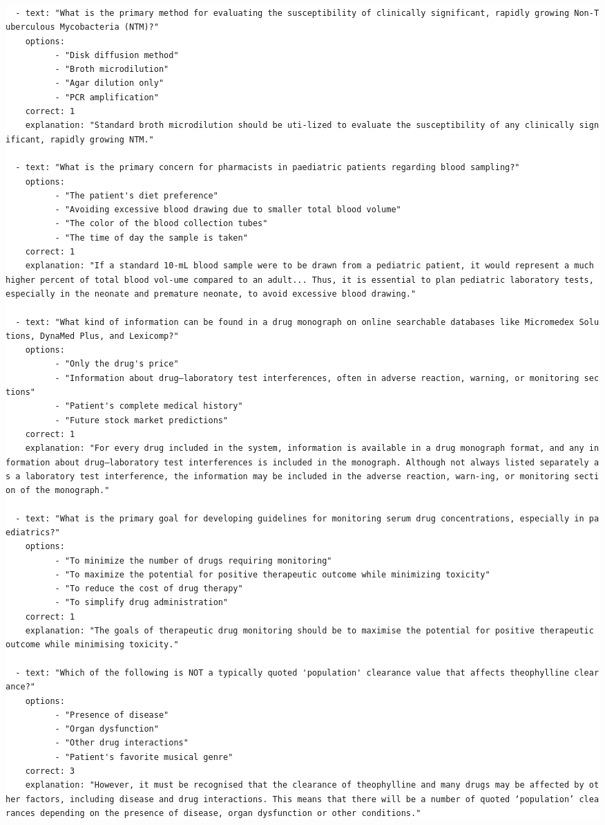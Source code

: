       - text: "What is the primary method for evaluating the susceptibility of clinically significant, rapidly growing Non-Tuberculous Mycobacteria (NTM)?"
        options:
              - "Disk diffusion method"
              - "Broth microdilution"
              - "Agar dilution only"
              - "PCR amplification"
        correct: 1
        explanation: "Standard broth microdilution should be uti-lized to evaluate the susceptibility of any clinically significant, rapidly growing NTM."

      - text: "What is the primary concern for pharmacists in paediatric patients regarding blood sampling?"
        options:
              - "The patient's diet preference"
              - "Avoiding excessive blood drawing due to smaller total blood volume"
              - "The color of the blood collection tubes"
              - "The time of day the sample is taken"
        correct: 1
        explanation: "If a standard 10-mL blood sample were to be drawn from a pediatric patient, it would represent a much higher percent of total blood vol-ume compared to an adult... Thus, it is essential to plan pediatric laboratory tests, especially in the neonate and premature neonate, to avoid excessive blood drawing."

      - text: "What kind of information can be found in a drug monograph on online searchable databases like Micromedex Solutions, DynaMed Plus, and Lexicomp?"
        options:
              - "Only the drug's price"
              - "Information about drug–laboratory test interferences, often in adverse reaction, warning, or monitoring sections"
              - "Patient's complete medical history"
              - "Future stock market predictions"
        correct: 1
        explanation: "For every drug included in the system, information is available in a drug monograph format, and any information about drug–laboratory test interferences is included in the monograph. Although not always listed separately as a laboratory test interference, the information may be included in the adverse reaction, warn-ing, or monitoring section of the monograph."

      - text: "What is the primary goal for developing guidelines for monitoring serum drug concentrations, especially in paediatrics?"
        options:
              - "To minimize the number of drugs requiring monitoring"
              - "To maximize the potential for positive therapeutic outcome while minimizing toxicity"
              - "To reduce the cost of drug therapy"
              - "To simplify drug administration"
        correct: 1
        explanation: "The goals of therapeutic drug monitoring should be to maximise the potential for positive therapeutic outcome while minimising toxicity."

      - text: "Which of the following is NOT a typically quoted 'population' clearance value that affects theophylline clearance?"
        options:
              - "Presence of disease"
              - "Organ dysfunction"
              - "Other drug interactions"
              - "Patient's favorite musical genre"
        correct: 3
        explanation: "However, it must be recognised that the clearance of theophylline and many drugs may be affected by other factors, including disease and drug interactions. This means that there will be a number of quoted ‘population’ clearances depending on the presence of disease, organ dysfunction or other conditions."
